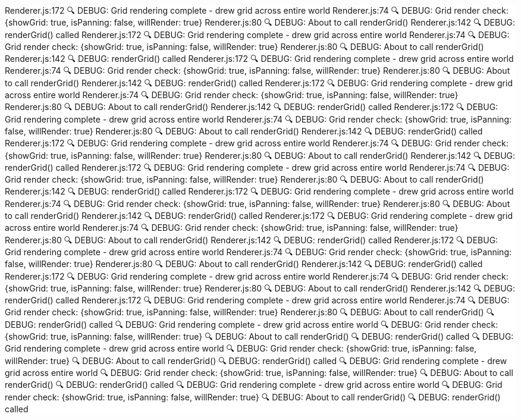 Renderer.js:172 🔍 DEBUG: Grid rendering complete - drew grid across entire world
Renderer.js:74 🔍 DEBUG: Grid render check: {showGrid: true, isPanning: false, willRender: true}
Renderer.js:80 🔍 DEBUG: About to call renderGrid()
Renderer.js:142 🔍 DEBUG: renderGrid() called
Renderer.js:172 🔍 DEBUG: Grid rendering complete - drew grid across entire world
Renderer.js:74 🔍 DEBUG: Grid render check: {showGrid: true, isPanning: false, willRender: true}
Renderer.js:80 🔍 DEBUG: About to call renderGrid()
Renderer.js:142 🔍 DEBUG: renderGrid() called
Renderer.js:172 🔍 DEBUG: Grid rendering complete - drew grid across entire world
Renderer.js:74 🔍 DEBUG: Grid render check: {showGrid: true, isPanning: false, willRender: true}
Renderer.js:80 🔍 DEBUG: About to call renderGrid()
Renderer.js:142 🔍 DEBUG: renderGrid() called
Renderer.js:172 🔍 DEBUG: Grid rendering complete - drew grid across entire world
Renderer.js:74 🔍 DEBUG: Grid render check: {showGrid: true, isPanning: false, willRender: true}
Renderer.js:80 🔍 DEBUG: About to call renderGrid()
Renderer.js:142 🔍 DEBUG: renderGrid() called
Renderer.js:172 🔍 DEBUG: Grid rendering complete - drew grid across entire world
Renderer.js:74 🔍 DEBUG: Grid render check: {showGrid: true, isPanning: false, willRender: true}
Renderer.js:80 🔍 DEBUG: About to call renderGrid()
Renderer.js:142 🔍 DEBUG: renderGrid() called
Renderer.js:172 🔍 DEBUG: Grid rendering complete - drew grid across entire world
Renderer.js:74 🔍 DEBUG: Grid render check: {showGrid: true, isPanning: false, willRender: true}
Renderer.js:80 🔍 DEBUG: About to call renderGrid()
Renderer.js:142 🔍 DEBUG: renderGrid() called
Renderer.js:172 🔍 DEBUG: Grid rendering complete - drew grid across entire world
Renderer.js:74 🔍 DEBUG: Grid render check: {showGrid: true, isPanning: false, willRender: true}
Renderer.js:80 🔍 DEBUG: About to call renderGrid()
Renderer.js:142 🔍 DEBUG: renderGrid() called
Renderer.js:172 🔍 DEBUG: Grid rendering complete - drew grid across entire world
Renderer.js:74 🔍 DEBUG: Grid render check: {showGrid: true, isPanning: false, willRender: true}
Renderer.js:80 🔍 DEBUG: About to call renderGrid()
Renderer.js:142 🔍 DEBUG: renderGrid() called
Renderer.js:172 🔍 DEBUG: Grid rendering complete - drew grid across entire world
Renderer.js:74 🔍 DEBUG: Grid render check: {showGrid: true, isPanning: false, willRender: true}
Renderer.js:80 🔍 DEBUG: About to call renderGrid()
Renderer.js:142 🔍 DEBUG: renderGrid() called
Renderer.js:172 🔍 DEBUG: Grid rendering complete - drew grid across entire world
Renderer.js:74 🔍 DEBUG: Grid render check: {showGrid: true, isPanning: false, willRender: true}
Renderer.js:80 🔍 DEBUG: About to call renderGrid()
Renderer.js:142 🔍 DEBUG: renderGrid() called
Renderer.js:172 🔍 DEBUG: Grid rendering complete - drew grid across entire world
Renderer.js:74 🔍 DEBUG: Grid render check: {showGrid: true, isPanning: false, willRender: true}
Renderer.js:80 🔍 DEBUG: About to call renderGrid()
Renderer.js:142 🔍 DEBUG: renderGrid() called
Renderer.js:172 🔍 DEBUG: Grid rendering complete - drew grid across entire world
Renderer.js:74 🔍 DEBUG: Grid render check: {showGrid: true, isPanning: false, willRender: true}
Renderer.js:80 🔍 DEBUG: About to call renderGrid()
 🔍 DEBUG: renderGrid() called
 🔍 DEBUG: Grid rendering complete - drew grid across entire world
 🔍 DEBUG: Grid render check: {showGrid: true, isPanning: false, willRender: true}
 🔍 DEBUG: About to call renderGrid()
 🔍 DEBUG: renderGrid() called
 🔍 DEBUG: Grid rendering complete - drew grid across entire world
 🔍 DEBUG: Grid render check: {showGrid: true, isPanning: false, willRender: true}
 🔍 DEBUG: About to call renderGrid()
 🔍 DEBUG: renderGrid() called
 🔍 DEBUG: Grid rendering complete - drew grid across entire world
 🔍 DEBUG: Grid render check: {showGrid: true, isPanning: false, willRender: true}
 🔍 DEBUG: About to call renderGrid()
 🔍 DEBUG: renderGrid() called
 🔍 DEBUG: Grid rendering complete - drew grid across entire world
 🔍 DEBUG: Grid render check: {showGrid: true, isPanning: false, willRender: true}
 🔍 DEBUG: About to call renderGrid()
 🔍 DEBUG: renderGrid() called